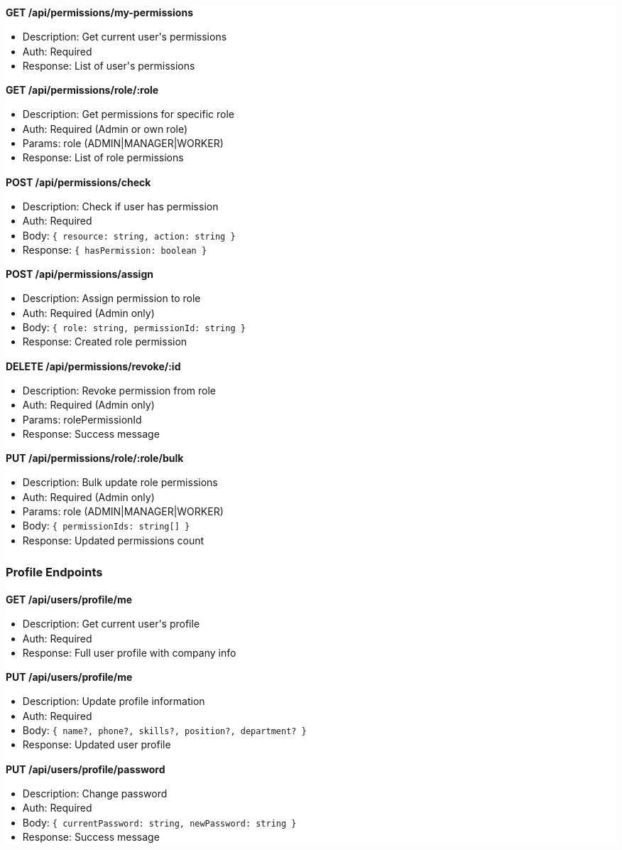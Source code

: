 **GET /api/permissions/my-permissions**
- Description: Get current user's permissions
- Auth: Required
- Response: List of user's permissions

**GET /api/permissions/role/:role**
- Description: Get permissions for specific role
- Auth: Required (Admin or own role)
- Params: role (ADMIN|MANAGER|WORKER)
- Response: List of role permissions

**POST /api/permissions/check**
- Description: Check if user has permission
- Auth: Required
- Body: `{ resource: string, action: string }`
- Response: `{ hasPermission: boolean }`

**POST /api/permissions/assign**
- Description: Assign permission to role
- Auth: Required (Admin only)
- Body: `{ role: string, permissionId: string }`
- Response: Created role permission

**DELETE /api/permissions/revoke/:id**
- Description: Revoke permission from role
- Auth: Required (Admin only)
- Params: rolePermissionId
- Response: Success message

**PUT /api/permissions/role/:role/bulk**
- Description: Bulk update role permissions
- Auth: Required (Admin only)
- Params: role (ADMIN|MANAGER|WORKER)
- Body: `{ permissionIds: string[] }`
- Response: Updated permissions count

### Profile Endpoints

**GET /api/users/profile/me**
- Description: Get current user's profile
- Auth: Required
- Response: Full user profile with company info

**PUT /api/users/profile/me**
- Description: Update profile information
- Auth: Required
- Body: `{ name?, phone?, skills?, position?, department? }`
- Response: Updated user profile

**PUT /api/users/profile/password**
- Description: Change password
- Auth: Required
- Body: `{ currentPassword: string, newPassword: string }`
- Response: Success message
